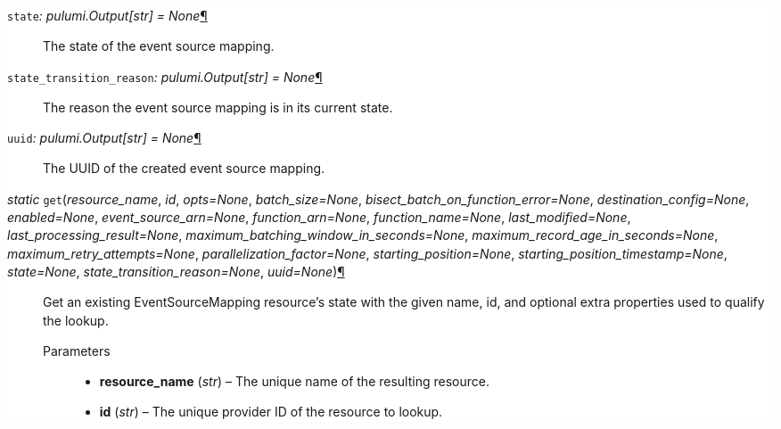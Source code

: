 <dl class="py attribute">
<dt id="pulumi_aws.lambda_.EventSourceMapping.state">
<code class="sig-name descname">state</code><em class="property">: pulumi.Output[str]</em><em class="property"> = None</em><a class="headerlink" href="#pulumi_aws.lambda_.EventSourceMapping.state" title="Permalink to this definition">¶</a></dt>
<dd><p>The state of the event source mapping.</p>
</dd></dl>

<dl class="py attribute">
<dt id="pulumi_aws.lambda_.EventSourceMapping.state_transition_reason">
<code class="sig-name descname">state_transition_reason</code><em class="property">: pulumi.Output[str]</em><em class="property"> = None</em><a class="headerlink" href="#pulumi_aws.lambda_.EventSourceMapping.state_transition_reason" title="Permalink to this definition">¶</a></dt>
<dd><p>The reason the event source mapping is in its current state.</p>
</dd></dl>

<dl class="py attribute">
<dt id="pulumi_aws.lambda_.EventSourceMapping.uuid">
<code class="sig-name descname">uuid</code><em class="property">: pulumi.Output[str]</em><em class="property"> = None</em><a class="headerlink" href="#pulumi_aws.lambda_.EventSourceMapping.uuid" title="Permalink to this definition">¶</a></dt>
<dd><p>The UUID of the created event source mapping.</p>
</dd></dl>

<dl class="py method">
<dt id="pulumi_aws.lambda_.EventSourceMapping.get">
<em class="property">static </em><code class="sig-name descname">get</code><span class="sig-paren">(</span><em class="sig-param"><span class="n">resource_name</span></em>, <em class="sig-param"><span class="n">id</span></em>, <em class="sig-param"><span class="n">opts</span><span class="o">=</span><span class="default_value">None</span></em>, <em class="sig-param"><span class="n">batch_size</span><span class="o">=</span><span class="default_value">None</span></em>, <em class="sig-param"><span class="n">bisect_batch_on_function_error</span><span class="o">=</span><span class="default_value">None</span></em>, <em class="sig-param"><span class="n">destination_config</span><span class="o">=</span><span class="default_value">None</span></em>, <em class="sig-param"><span class="n">enabled</span><span class="o">=</span><span class="default_value">None</span></em>, <em class="sig-param"><span class="n">event_source_arn</span><span class="o">=</span><span class="default_value">None</span></em>, <em class="sig-param"><span class="n">function_arn</span><span class="o">=</span><span class="default_value">None</span></em>, <em class="sig-param"><span class="n">function_name</span><span class="o">=</span><span class="default_value">None</span></em>, <em class="sig-param"><span class="n">last_modified</span><span class="o">=</span><span class="default_value">None</span></em>, <em class="sig-param"><span class="n">last_processing_result</span><span class="o">=</span><span class="default_value">None</span></em>, <em class="sig-param"><span class="n">maximum_batching_window_in_seconds</span><span class="o">=</span><span class="default_value">None</span></em>, <em class="sig-param"><span class="n">maximum_record_age_in_seconds</span><span class="o">=</span><span class="default_value">None</span></em>, <em class="sig-param"><span class="n">maximum_retry_attempts</span><span class="o">=</span><span class="default_value">None</span></em>, <em class="sig-param"><span class="n">parallelization_factor</span><span class="o">=</span><span class="default_value">None</span></em>, <em class="sig-param"><span class="n">starting_position</span><span class="o">=</span><span class="default_value">None</span></em>, <em class="sig-param"><span class="n">starting_position_timestamp</span><span class="o">=</span><span class="default_value">None</span></em>, <em class="sig-param"><span class="n">state</span><span class="o">=</span><span class="default_value">None</span></em>, <em class="sig-param"><span class="n">state_transition_reason</span><span class="o">=</span><span class="default_value">None</span></em>, <em class="sig-param"><span class="n">uuid</span><span class="o">=</span><span class="default_value">None</span></em><span class="sig-paren">)</span><a class="headerlink" href="#pulumi_aws.lambda_.EventSourceMapping.get" title="Permalink to this definition">¶</a></dt>
<dd><p>Get an existing EventSourceMapping resource’s state with the given name, id, and optional extra
properties used to qualify the lookup.</p>
<dl class="field-list simple">
<dt class="field-odd">Parameters</dt>
<dd class="field-odd"><ul class="simple">
<li><p><strong>resource_name</strong> (<em>str</em>) – The unique name of the resulting resource.</p></li>
<li><p><strong>id</strong> (<em>str</em>) – The unique provider ID of the resource to lookup.</p></li>